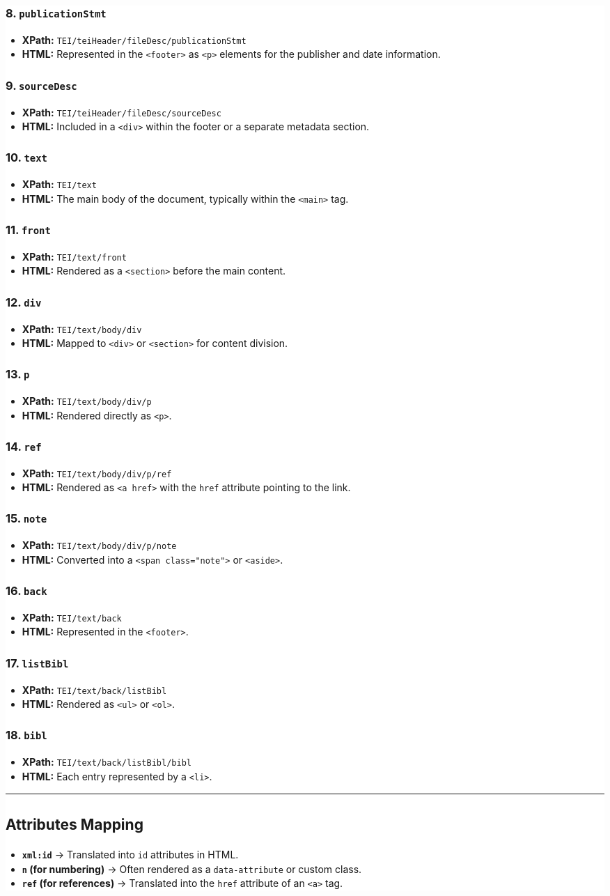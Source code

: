 ### 8. `publicationStmt`
- **XPath:** `TEI/teiHeader/fileDesc/publicationStmt`
- **HTML:** Represented in the `<footer>` as `<p>` elements for the publisher and date information.

### 9. `sourceDesc`
- **XPath:** `TEI/teiHeader/fileDesc/sourceDesc`
- **HTML:** Included in a `<div>` within the footer or a separate metadata section.

### 10. `text`
- **XPath:** `TEI/text`
- **HTML:** The main body of the document, typically within the `<main>` tag.

### 11. `front`
- **XPath:** `TEI/text/front`
- **HTML:** Rendered as a `<section>` before the main content.

### 12. `div`
- **XPath:** `TEI/text/body/div`
- **HTML:** Mapped to `<div>` or `<section>` for content division.

### 13. `p`
- **XPath:** `TEI/text/body/div/p`
- **HTML:** Rendered directly as `<p>`.

### 14. `ref`
- **XPath:** `TEI/text/body/div/p/ref`
- **HTML:** Rendered as `<a href>` with the `href` attribute pointing to the link.

### 15. `note`
- **XPath:** `TEI/text/body/div/p/note`
- **HTML:** Converted into a `<span class="note">` or `<aside>`.

### 16. `back`
- **XPath:** `TEI/text/back`
- **HTML:** Represented in the `<footer>`.

### 17. `listBibl`
- **XPath:** `TEI/text/back/listBibl`
- **HTML:** Rendered as `<ul>` or `<ol>`.

### 18. `bibl`
- **XPath:** `TEI/text/back/listBibl/bibl`
- **HTML:** Each entry represented by a `<li>`.

---

## Attributes Mapping
- **`xml:id`** → Translated into `id` attributes in HTML.
- **`n` (for numbering)** → Often rendered as a `data-attribute` or custom class.
- **`ref` (for references)** → Translated into the `href` attribute of an `<a>` tag.
